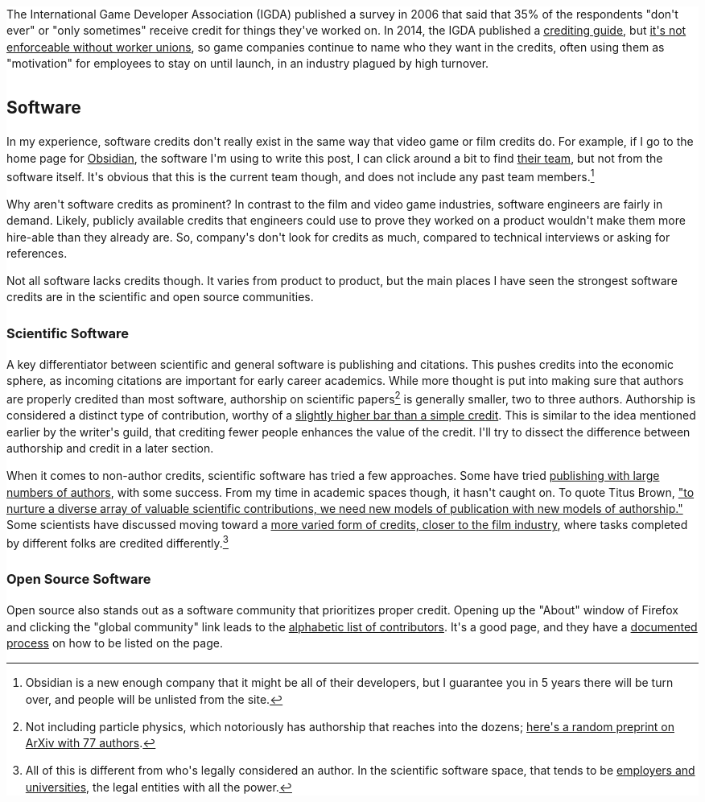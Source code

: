 The International Game Developer Association (IGDA) published a survey in 2006 that said that 35% of the respondents "don't ever" or "only sometimes" receive credit for things they've worked on. In 2014, the IGDA published a [crediting guide](https://igda-website.s3.us-east-2.amazonaws.com/wp-content/uploads/2014/08/21170013/IGDA_Game_Crediting_Guide_Draft_9-2-EN-2014.pdf), but [it's not enforceable without worker unions](https://www.washingtonpost.com/video-games/2021/05/18/video-game-credits-policy/), so game companies continue to name who they want in the credits, often using them as "motivation" for employees to stay on until launch, in an industry plagued by high turnover.

## Software

In my experience, software credits don't really exist in the same way that video game or film credits do. For example, if I go to the home page for [Obsidian](https://obsidian.md), the software I'm using to write this post, I can click around a bit to find [their team](https://obsidian.md/about), but not from the software itself. It's obvious that this is the current team though, and does not include any past team members.[^4]

Why aren't software credits as prominent? In contrast to the film and video game industries, software engineers are fairly in demand. Likely, publicly available credits that engineers could use to prove they worked on a product wouldn't make them more hire-able than they already are. So, company's don't look for credits as much, compared to technical interviews or asking for references.

Not all software lacks credits though. It varies from product to product, but the main places I have seen the strongest software credits are in the scientific and open source communities.

### Scientific Software

A key differentiator between scientific and general software is publishing and citations. This pushes credits into the economic sphere, as incoming citations are important for early career academics. While more thought is put into making sure that authors are properly credited than most software, authorship on scientific papers[^5] is generally smaller, two to three authors.
Authorship is considered a distinct type of contribution, worthy of a [slightly higher bar than a simple credit](https://metarabbit.wordpress.com/2019/01/19/thoughts-on-revisiting-authorship-and-joss-software-publications/). This is similar to the idea mentioned earlier by the writer's guild, that crediting fewer people enhances the value of the credit. I'll try to dissect the difference between authorship and credit in a later section.

When it comes to non-author credits, scientific software has tried a few approaches. Some have tried [publishing with large numbers of authors](http://ivory.idyll.org/blog/2015-authorship-on-software-papers.html), with some success. From my time in academic spaces though, it hasn't caught on. To quote Titus Brown, ["to nurture a diverse array of valuable scientific contributions, we need new models of publication with new models of authorship."](http://ivory.idyll.org/blog/2019-authorship-revisiting.html) Some scientists have discussed moving toward a [more varied form of credits, closer to the film industry](https://danielskatzblog.wordpress.com/2019/01/23/contribution-vs-credit-vs-authorship-for-software/), where tasks completed by different folks are credited differently.[^6]

### Open Source Software

Open source also stands out as a software community that prioritizes proper credit.
Opening up the "About" window of Firefox and clicking the "global community" link leads to the [alphabetic list of contributors](https://www.mozilla.org/credits). It's a good page, and they have a [documented process](https://www.mozilla.org/en-US/credits/faq/) on how to be listed on the page.


[^1]: As mentioned, this video inspired this post, and several of the examples I've included came from [it's final chapter](https://youtu.be/0twDETh6QaI?t=6237).
[^2]: Interestingly, under the Trump administration in 2018, the Department of Justice announced they ["will pursue the termination of outdated judgments around the country"](https://storage.courtlistener.com/recap/gov.uscourts.nysd.527174/gov.uscourts.nysd.527174.53.0.pdf), including the 1948 Supreme Court decision on the film studios. In 2020, [Judge Torres granted this termination](https://deadline.com/wp-content/uploads/2020/08/paramount-wm.pdf) with a two year sunset, which has presumably passed (though I can't find anything confirming that), meaning that studios can now own theaters again.
[^3]: Consider this a "citation needed" note in my own article; I saw the idea that unions directly led to more credits [repeated](https://www.nytimes.com/2017/05/26/movies/why-end-credits-in-movies-are-so-long.html) in [several](https://en.wikipedia.org/wiki/Billing_(performing_arts)) different [articles](https://www.marketplace.org/2022/12/09/when-did-movie-credits-get-so-long/amp/), but I couldn't find any primary sources, like the agreements between the unions and studios. I believe that this idea is true, it just would have been interesting to see the exact mechanisms and agreements about crediting, and when exactly they started to change. Going to put a pin in this for now, since 1960's Hollywood union contracts are not the main reason I'm writing this post.
[^4]: Obsidian is a new enough company that it might be all of their developers, but I guarantee you in 5 years there will be turn over, and people will be unlisted from the site.
[^5]: Not including particle physics, which notoriously has authorship that reaches into the dozens; [here's a random preprint on ArXiv with 77 authors](https://arxiv.org/pdf/2307.02196.pdf).
[^6]: All of this is different from who's legally considered an author. In the scientific software space, that tends to be [employers and universities](https://vpresearch.louisiana.edu/faq/who-author-software/177), the legal entities with all the power.
[^7]: A separate rant: Spotify is simultaneously better and worse at this. Most video game music isn't on the platform. When it is on there, it's either covers, or it's put under a weird artist name. The artist of the Bloodborne soundtrack is "SIE Sound Team" (Sony Interactive Entertainment, but that's not even clear from the artist page). I've been listening to the album for around 10 months, and I only realized when writing this that to see the composer specifically, you have to click through to the credits page. So, it's good that it's there, but it doesn't have details about the recording orchestra or conductor.
[^8]: Auteurs are also primarily men, and either cements gender bias in the industry (both film and games) or makes it worse. Role models matter. [Yoko Shimomura said that](https://daily.redbullmusicacademy.com/2014/09/yoko-shimomura-interview) "When I joined Capcom originally, the top composers were kind of split into corporate and consumer projects. And both of the top composers were women then. I heard them at the time, and they were talented and made great music. I felt that since the head staff were women, it was easier for other women to join the department."